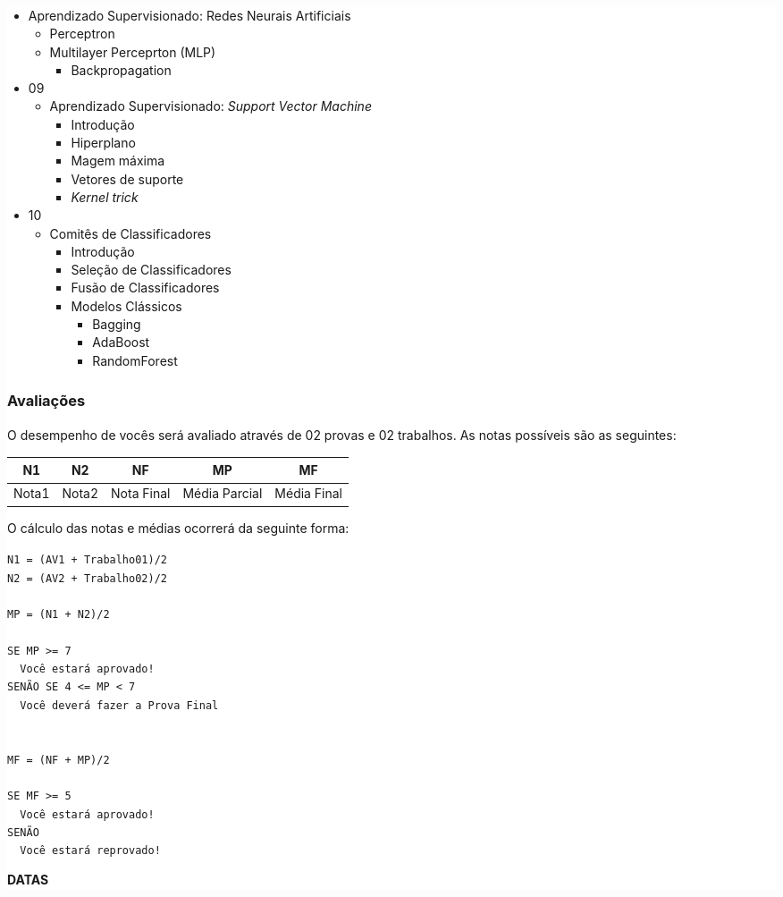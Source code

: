   * Aprendizado Supervisionado: Redes Neurais Artificiais
    * Perceptron
    * Multilayer Perceprton (MLP)
      * Backpropagation
* 09
  * Aprendizado Supervisionado: *Support Vector Machine*
    * Introdução
    * Hiperplano
    * Magem máxima
    * Vetores de suporte
    * *Kernel trick*
* 10
  * Comitês de Classificadores
    * Introdução
    * Seleção de Classificadores
    * Fusão de Classificadores
    * Modelos Clássicos
      * Bagging
      * AdaBoost
      * RandomForest

### Avaliações

O desempenho de vocês será avaliado através de 02 provas e 02 trabalhos. As notas possíveis são as seguintes:

| N1 | N2 | NF | MP | MF |
|---|---|---|---|---|
| Nota1 | Nota2 | Nota Final | Média Parcial | Média Final |

O cálculo das notas e médias ocorrerá da seguinte forma:

```
N1 = (AV1 + Trabalho01)/2
N2 = (AV2 + Trabalho02)/2

MP = (N1 + N2)/2

SE MP >= 7 
  Você estará aprovado!
SENÃO SE 4 <= MP < 7
  Você deverá fazer a Prova Final


MF = (NF + MP)/2

SE MF >= 5
  Você estará aprovado!
SENÃO
  Você estará reprovado!
```

**DATAS**
